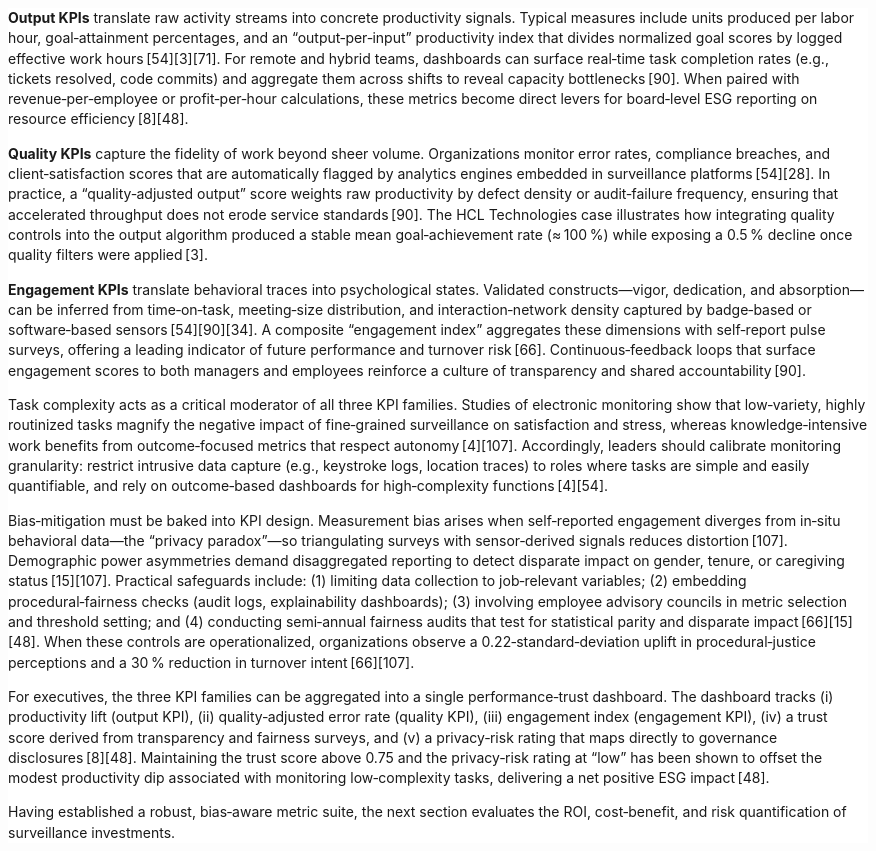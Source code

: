 **Output KPIs** translate raw activity streams into concrete productivity signals. Typical measures include units produced per labor hour, goal‑attainment percentages, and an “output‑per‑input” productivity index that divides normalized goal scores by logged effective work hours [54][3][71]. For remote and hybrid teams, dashboards can surface real‑time task completion rates (e.g., tickets resolved, code commits) and aggregate them across shifts to reveal capacity bottlenecks [90]. When paired with revenue‑per‑employee or profit‑per‑hour calculations, these metrics become direct levers for board‑level ESG reporting on resource efficiency [8][48].

**Quality KPIs** capture the fidelity of work beyond sheer volume. Organizations monitor error rates, compliance breaches, and client‑satisfaction scores that are automatically flagged by analytics engines embedded in surveillance platforms [54][28]. In practice, a “quality‑adjusted output” score weights raw productivity by defect density or audit‑failure frequency, ensuring that accelerated throughput does not erode service standards [90]. The HCL Technologies case illustrates how integrating quality controls into the output algorithm produced a stable mean goal‑achievement rate (≈ 100 %) while exposing a 0.5 % decline once quality filters were applied [3].

**Engagement KPIs** translate behavioral traces into psychological states. Validated constructs—vigor, dedication, and absorption—can be inferred from time‑on‑task, meeting‑size distribution, and interaction‑network density captured by badge‑based or software‑based sensors [54][90][34]. A composite “engagement index” aggregates these dimensions with self‑report pulse surveys, offering a leading indicator of future performance and turnover risk [66]. Continuous‑feedback loops that surface engagement scores to both managers and employees reinforce a culture of transparency and shared accountability [90].

Task complexity acts as a critical moderator of all three KPI families. Studies of electronic monitoring show that low‑variety, highly routinized tasks magnify the negative impact of fine‑grained surveillance on satisfaction and stress, whereas knowledge‑intensive work benefits from outcome‑focused metrics that respect autonomy [4][107]. Accordingly, leaders should calibrate monitoring granularity: restrict intrusive data capture (e.g., keystroke logs, location traces) to roles where tasks are simple and easily quantifiable, and rely on outcome‑based dashboards for high‑complexity functions [4][54].

Bias‑mitigation must be baked into KPI design. Measurement bias arises when self‑reported engagement diverges from in‑situ behavioral data—the “privacy paradox”—so triangulating surveys with sensor‑derived signals reduces distortion [107]. Demographic power asymmetries demand disaggregated reporting to detect disparate impact on gender, tenure, or caregiving status [15][107]. Practical safeguards include: (1) limiting data collection to job‑relevant variables; (2) embedding procedural‑fairness checks (audit logs, explainability dashboards); (3) involving employee advisory councils in metric selection and threshold setting; and (4) conducting semi‑annual fairness audits that test for statistical parity and disparate impact [66][15][48]. When these controls are operationalized, organizations observe a 0.22‑standard‑deviation uplift in procedural‑justice perceptions and a 30 % reduction in turnover intent [66][107].

For executives, the three KPI families can be aggregated into a single performance‑trust dashboard. The dashboard tracks (i) productivity lift (output KPI), (ii) quality‑adjusted error rate (quality KPI), (iii) engagement index (engagement KPI), (iv) a trust score derived from transparency and fairness surveys, and (v) a privacy‑risk rating that maps directly to governance disclosures [8][48]. Maintaining the trust score above 0.75 and the privacy‑risk rating at “low” has been shown to offset the modest productivity dip associated with monitoring low‑complexity tasks, delivering a net positive ESG impact [48].

Having established a robust, bias‑aware metric suite, the next section evaluates the ROI, cost‑benefit, and risk quantification of surveillance investments.
